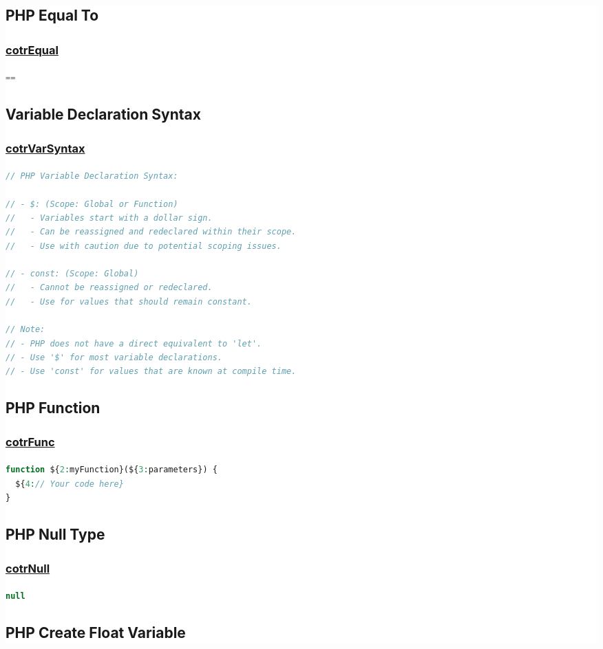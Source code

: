 ## PHP Equal To

### [cotrEqual](/snippets/cotrEqual)

```php
==
```

## Variable Declaration Syntax

### [cotrVarSyntax](/snippets/cotrVarSyntax)

```php
// PHP Variable Declaration Syntax:

// - $: (Scope: Global or Function)
//   - Variables start with a dollar sign.
//   - Can be reassigned and redeclared within their scope.
//   - Use with caution due to potential scoping issues.

// - const: (Scope: Global)
//   - Cannot be reassigned or redeclared.
//   - Use for values that should remain constant.

// Note:
// - PHP does not have a direct equivalent to 'let'.
// - Use '$' for most variable declarations.
// - Use 'const' for values that are known at compile time.
```

## PHP Function

### [cotrFunc](/snippets/cotrFunc)

```php
function ${2:myFunction}(${3:parameters}) {
  ${4:// Your code here}
}
```

## PHP Null Type

### [cotrNull](/snippets/cotrNull)

```php
null
```

## PHP Create Float Variable
